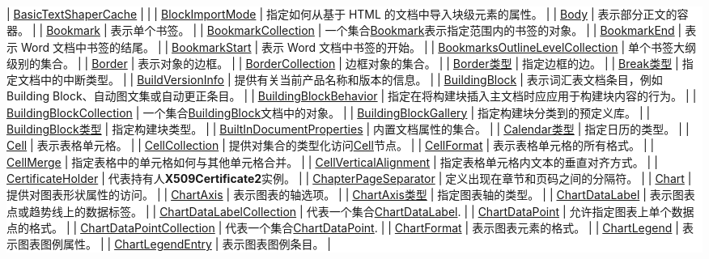 | [BasicTextShaperCache](../com.aspose.words/basictextshapercache) |  |
| [BlockImportMode](../com.aspose.words/blockimportmode) | 指定如何从基于 HTML 的文档中导入块级元素的属性。 |
| [Body](../com.aspose.words/body) | 表示部分正文的容器。 |
| [Bookmark](../com.aspose.words/bookmark) | 表示单个书签。 |
| [BookmarkCollection](../com.aspose.words/bookmarkcollection) | 一个集合[Bookmark](../com.aspose.words/bookmark)表示指定范围内的书签的对象。 |
| [BookmarkEnd](../com.aspose.words/bookmarkend) | 表示 Word 文档中书签的结尾。 |
| [BookmarkStart](../com.aspose.words/bookmarkstart) | 表示 Word 文档中书签的开始。 |
| [BookmarksOutlineLevelCollection](../com.aspose.words/bookmarksoutlinelevelcollection) | 单个书签大纲级别的集合。 |
| [Border](../com.aspose.words/border) | 表示对象的边框。 |
| [BorderCollection](../com.aspose.words/bordercollection) | 边框对象的集合。 |
| [Border类型](../com.aspose.words/bordertype) | 指定边框的边。 |
| [Break类型](../com.aspose.words/breaktype) | 指定文档中的中断类型。 |
| [BuildVersionInfo](../com.aspose.words/buildversioninfo) | 提供有关当前产品名称和版本的信息。 |
| [BuildingBlock](../com.aspose.words/buildingblock) | 表示词汇表文档条目，例如 Building Block、自动图文集或自动更正条目。 |
| [BuildingBlockBehavior](../com.aspose.words/buildingblockbehavior) | 指定在将构建块插入主文档时应应用于构建块内容的行为。 |
| [BuildingBlockCollection](../com.aspose.words/buildingblockcollection) | 一个集合[BuildingBlock](../com.aspose.words/buildingblock)文档中的对象。 |
| [BuildingBlockGallery](../com.aspose.words/buildingblockgallery) | 指定构建块分类到的预定义库。 |
| [BuildingBlock类型](../com.aspose.words/buildingblocktype) | 指定构建块类型。 |
| [BuiltInDocumentProperties](../com.aspose.words/builtindocumentproperties) | 内置文档属性的集合。 |
| [Calendar类型](../com.aspose.words/calendartype) | 指定日历的类型。 |
| [Cell](../com.aspose.words/cell) | 表示表格单元格。 |
| [CellCollection](../com.aspose.words/cellcollection) | 提供对集合的类型化访问[Cell](../com.aspose.words/cell)节点。 |
| [CellFormat](../com.aspose.words/cellformat) | 表示表格单元格的所有格式。 |
| [CellMerge](../com.aspose.words/cellmerge) | 指定表格中的单元格如何与其他单元格合并。 |
| [CellVerticalAlignment](../com.aspose.words/cellverticalalignment) | 指定表格单元格内文本的垂直对齐方式。 |
| [CertificateHolder](../com.aspose.words/certificateholder) | 代表持有人**X509Certificate2**实例。 |
| [ChapterPageSeparator](../com.aspose.words/chapterpageseparator) | 定义出现在章节和页码之间的分隔符。 |
| [Chart](../com.aspose.words/chart) | 提供对图表形状属性的访问。 |
| [ChartAxis](../com.aspose.words/chartaxis) | 表示图表的轴选项。 |
| [ChartAxis类型](../com.aspose.words/chartaxistype) | 指定图表轴的类型。 |
| [ChartDataLabel](../com.aspose.words/chartdatalabel) | 表示图表点或趋势线上的数据标签。 |
| [ChartDataLabelCollection](../com.aspose.words/chartdatalabelcollection) | 代表一个集合[ChartDataLabel](../com.aspose.words/chartdatalabel). |
| [ChartDataPoint](../com.aspose.words/chartdatapoint) | 允许指定图表上单个数据点的格式。 |
| [ChartDataPointCollection](../com.aspose.words/chartdatapointcollection) | 代表一个集合[ChartDataPoint](../com.aspose.words/chartdatapoint). |
| [ChartFormat](../com.aspose.words/chartformat) | 表示图表元素的格式。 |
| [ChartLegend](../com.aspose.words/chartlegend) | 表示图表图例属性。 |
| [ChartLegendEntry](../com.aspose.words/chartlegendentry) | 表示图表图例条目。 |